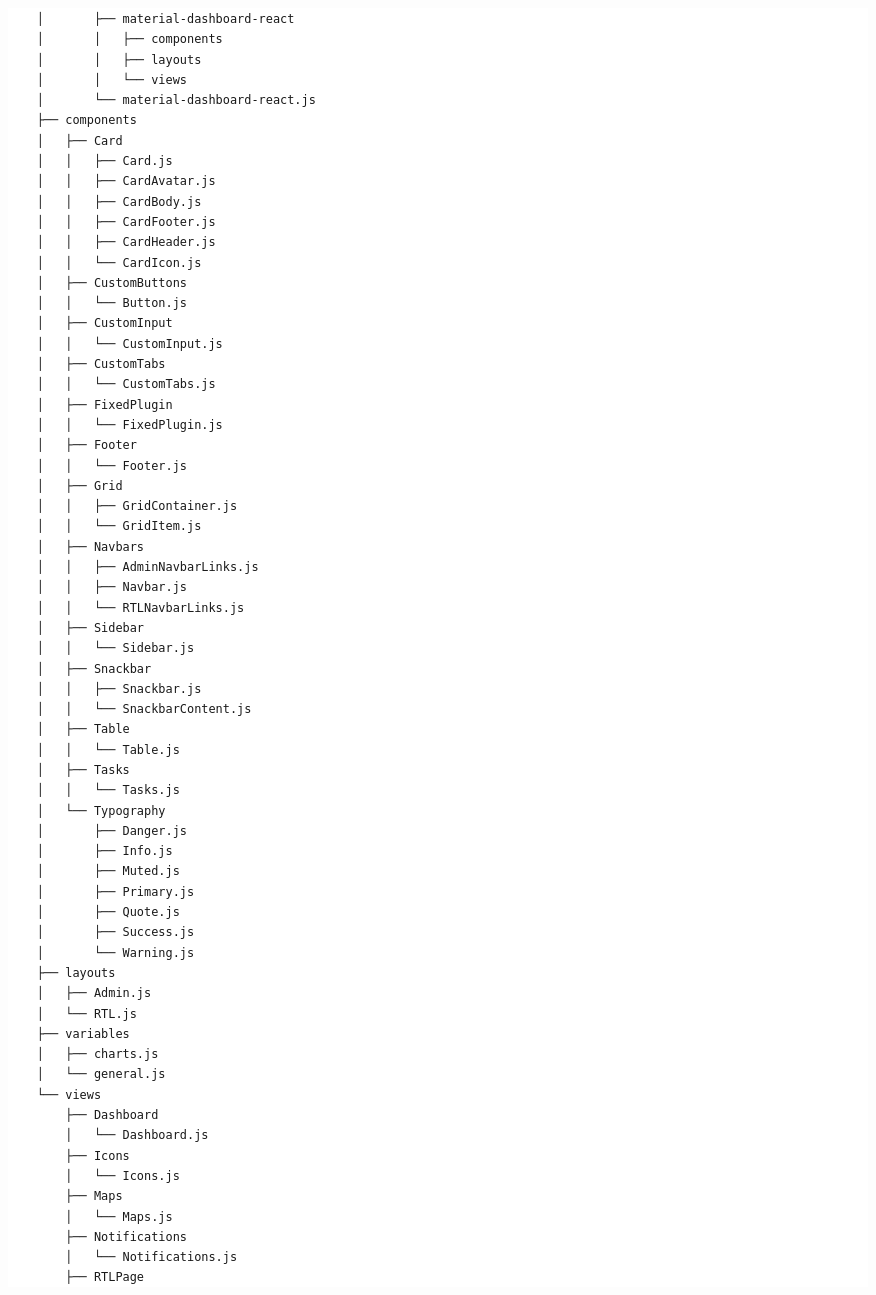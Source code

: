 ```
    │       ├── material-dashboard-react
    │       │   ├── components
    │       │   ├── layouts
    │       │   └── views
    │       └── material-dashboard-react.js
    ├── components
    │   ├── Card
    │   │   ├── Card.js
    │   │   ├── CardAvatar.js
    │   │   ├── CardBody.js
    │   │   ├── CardFooter.js
    │   │   ├── CardHeader.js
    │   │   └── CardIcon.js
    │   ├── CustomButtons
    │   │   └── Button.js
    │   ├── CustomInput
    │   │   └── CustomInput.js
    │   ├── CustomTabs
    │   │   └── CustomTabs.js
    │   ├── FixedPlugin
    │   │   └── FixedPlugin.js
    │   ├── Footer
    │   │   └── Footer.js
    │   ├── Grid
    │   │   ├── GridContainer.js
    │   │   └── GridItem.js
    │   ├── Navbars
    │   │   ├── AdminNavbarLinks.js
    │   │   ├── Navbar.js
    │   │   └── RTLNavbarLinks.js
    │   ├── Sidebar
    │   │   └── Sidebar.js
    │   ├── Snackbar
    │   │   ├── Snackbar.js
    │   │   └── SnackbarContent.js
    │   ├── Table
    │   │   └── Table.js
    │   ├── Tasks
    │   │   └── Tasks.js
    │   └── Typography
    │       ├── Danger.js
    │       ├── Info.js
    │       ├── Muted.js
    │       ├── Primary.js
    │       ├── Quote.js
    │       ├── Success.js
    │       └── Warning.js
    ├── layouts
    │   ├── Admin.js
    │   └── RTL.js
    ├── variables
    │   ├── charts.js
    │   └── general.js
    └── views
        ├── Dashboard
        │   └── Dashboard.js
        ├── Icons
        │   └── Icons.js
        ├── Maps
        │   └── Maps.js
        ├── Notifications
        │   └── Notifications.js
        ├── RTLPage
```
